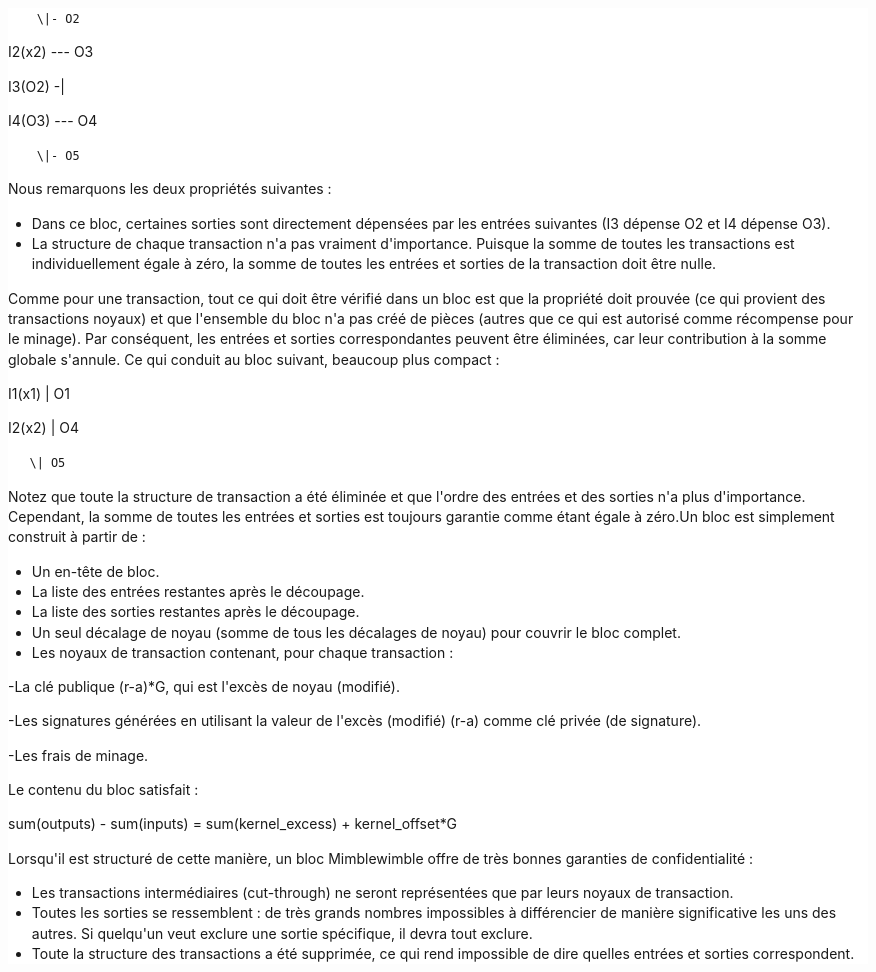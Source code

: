 ```
    \|- O2
```

I2(x2) --- O3

I3(O2) -|

I4(O3) --- O4

```
    \|- O5
```

Nous remarquons les deux propriétés suivantes :

* Dans ce bloc, certaines sorties sont directement dépensées par les entrées suivantes (I3 dépense O2 et I4 dépense O3).
* La structure de chaque transaction n'a pas vraiment d'importance. Puisque la somme de toutes les transactions est individuellement égale à zéro, la somme de toutes les entrées et sorties de la transaction doit être nulle.

Comme pour une transaction, tout ce qui doit être vérifié dans un bloc est que la propriété doit prouvée (ce qui provient des transactions noyaux) et que l'ensemble du bloc n'a pas créé de pièces (autres que ce qui est autorisé comme récompense pour le minage). Par conséquent, les entrées et sorties correspondantes peuvent être éliminées, car leur contribution à la somme globale s'annule. Ce qui conduit au bloc suivant, beaucoup plus compact :

I1(x1) | O1

I2(x2) | O4

```
   \| O5
```

Notez que toute la structure de transaction a été éliminée et que l'ordre des entrées et des sorties n'a plus d'importance. Cependant, la somme de toutes les entrées et sorties est toujours garantie comme étant égale à zéro.Un bloc est simplement construit à partir de :

* Un en-tête de bloc.
* La liste des entrées restantes après le découpage.
* La liste des sorties restantes après le découpage.
* Un seul décalage de noyau (somme de tous les décalages de noyau) pour couvrir le bloc complet.
* Les noyaux de transaction contenant, pour chaque transaction :

\-La clé publique (r-a)\*G, qui est l'excès de noyau (modifié).

\-Les signatures générées en utilisant la valeur de l'excès (modifié) (r-a) comme clé privée (de signature).

\-Les frais de minage.

Le contenu du bloc satisfait :

sum(outputs) - sum(inputs) = sum(kernel\_excess) + kernel\_offset\*G

Lorsqu'il est structuré de cette manière, un bloc Mimblewimble offre de très bonnes garanties de confidentialité :

* Les transactions intermédiaires (cut-through) ne seront représentées que par leurs noyaux de transaction.
* Toutes les sorties se ressemblent : de très grands nombres impossibles à différencier de manière significative les uns des autres. Si quelqu'un veut exclure une sortie spécifique, il devra tout exclure.
* Toute la structure des transactions a été supprimée, ce qui rend impossible de dire quelles entrées et sorties correspondent.
